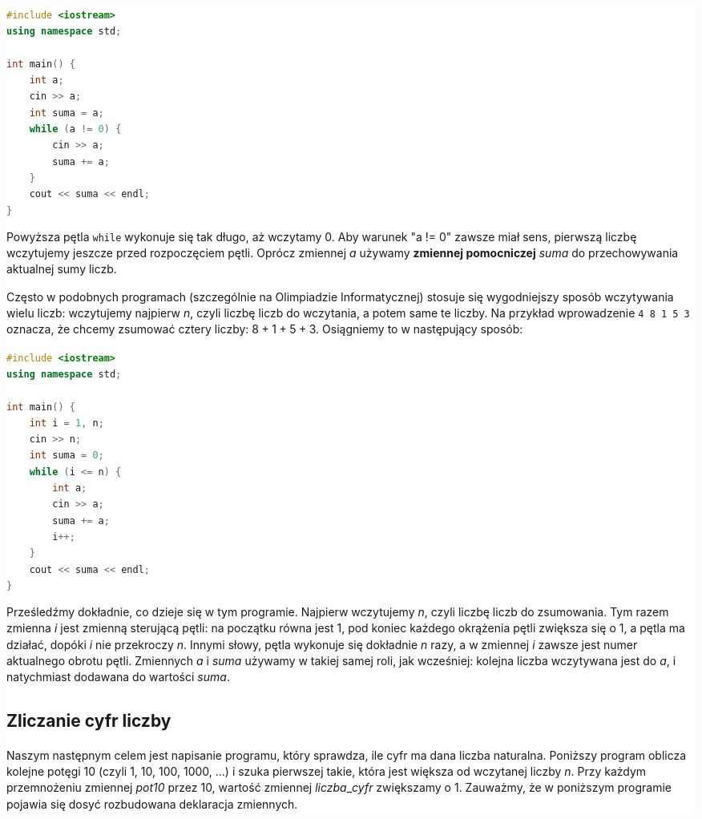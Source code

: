 ```cpp
#include <iostream>
using namespace std;

int main() {
	int a;
	cin >> a;
	int suma = a;
	while (a != 0) {
		cin >> a;
		suma += a;
	}
	cout << suma << endl;
}
```

Powyższa pętla `while` wykonuje się tak długo, aż wczytamy 0. Aby warunek "a != 0" zawsze miał sens, pierwszą liczbę wczytujemy jeszcze przed rozpoczęciem pętli. Oprócz zmiennej $a$ używamy **zmiennej pomocniczej** $suma$ do przechowywania aktualnej sumy liczb.

Często w podobnych programach (szczególnie na Olimpiadzie Informatycznej) stosuje się wygodniejszy sposób wczytywania wielu liczb: wczytujemy najpierw $n$, czyli liczbę liczb do wczytania, a potem same te liczby. Na przykład wprowadzenie ``4 8 1 5 3`` oznacza, że chcemy zsumować cztery liczby: $8 + 1 + 5 + 3$. Osiągniemy to w następujący sposób:

```cpp
#include <iostream>
using namespace std;

int main() {
	int i = 1, n;
	cin >> n;
	int suma = 0;
	while (i <= n) {
		int a;
		cin >> a;
		suma += a;
		i++;
	}
	cout << suma << endl;
}
```

Prześledźmy dokładnie, co dzieje się w tym programie. Najpierw wczytujemy $n$, czyli liczbę liczb do zsumowania. Tym razem zmienna $i$ jest zmienną sterującą pętli: na początku równa jest $1$, pod koniec każdego okrążenia pętli zwiększa się o $1$, a pętla ma działać, dopóki $i$ nie przekroczy $n$. Innymi słowy, pętla wykonuje się dokładnie $n$ razy, a w zmiennej $i$ zawsze jest numer aktualnego obrotu pętli. Zmiennych $a$ i $suma$ używamy w takiej samej roli, jak wcześniej: kolejna liczba wczytywana jest do $a$, i natychmiast dodawana do wartości $suma$.

## Zliczanie cyfr liczby

Naszym następnym celem jest napisanie programu, który sprawdza, ile cyfr ma dana liczba naturalna. Poniższy program oblicza kolejne potęgi 10 (czyli 1, 10, 100, 1000, ...) i szuka pierwszej takie, która jest większa od wczytanej liczby $n$. Przy każdym przemnożeniu zmiennej _pot10_ przez 10, wartość zmiennej $liczba\_cyfr$ zwiększamy o 1. Zauważmy, że w poniższym programie pojawia się dosyć rozbudowana deklaracja zmiennych.
